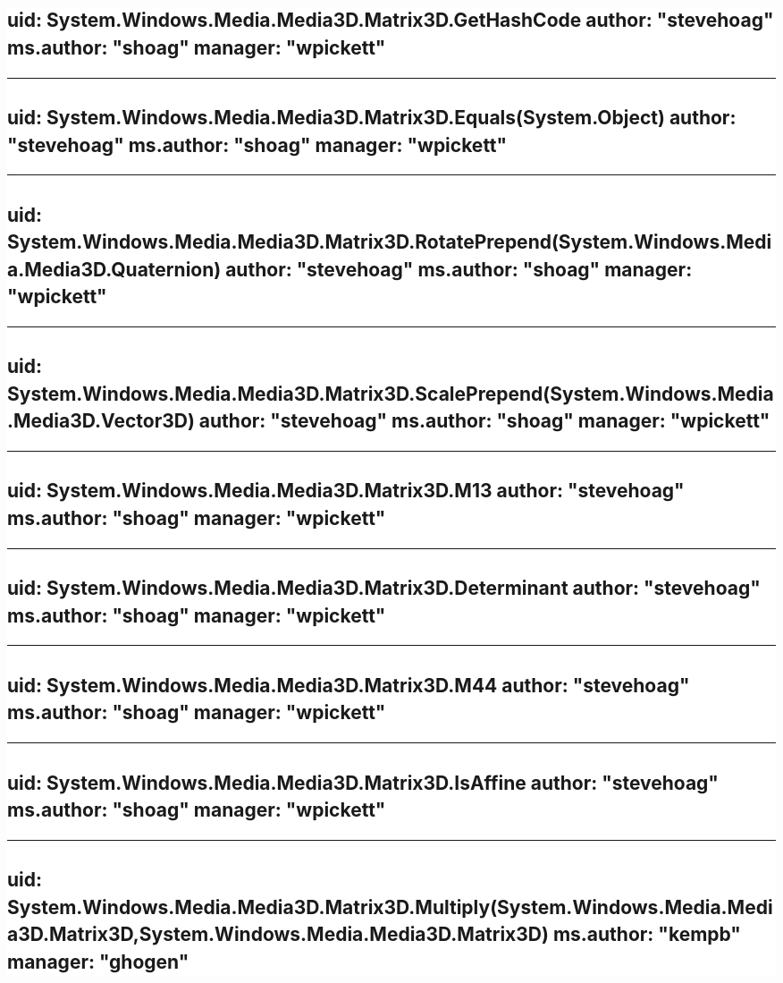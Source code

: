 uid: System.Windows.Media.Media3D.Matrix3D.GetHashCode
author: "stevehoag"
ms.author: "shoag"
manager: "wpickett"
---

---
uid: System.Windows.Media.Media3D.Matrix3D.Equals(System.Object)
author: "stevehoag"
ms.author: "shoag"
manager: "wpickett"
---

---
uid: System.Windows.Media.Media3D.Matrix3D.RotatePrepend(System.Windows.Media.Media3D.Quaternion)
author: "stevehoag"
ms.author: "shoag"
manager: "wpickett"
---

---
uid: System.Windows.Media.Media3D.Matrix3D.ScalePrepend(System.Windows.Media.Media3D.Vector3D)
author: "stevehoag"
ms.author: "shoag"
manager: "wpickett"
---

---
uid: System.Windows.Media.Media3D.Matrix3D.M13
author: "stevehoag"
ms.author: "shoag"
manager: "wpickett"
---

---
uid: System.Windows.Media.Media3D.Matrix3D.Determinant
author: "stevehoag"
ms.author: "shoag"
manager: "wpickett"
---

---
uid: System.Windows.Media.Media3D.Matrix3D.M44
author: "stevehoag"
ms.author: "shoag"
manager: "wpickett"
---

---
uid: System.Windows.Media.Media3D.Matrix3D.IsAffine
author: "stevehoag"
ms.author: "shoag"
manager: "wpickett"
---

---
uid: System.Windows.Media.Media3D.Matrix3D.Multiply(System.Windows.Media.Media3D.Matrix3D,System.Windows.Media.Media3D.Matrix3D)
ms.author: "kempb"
manager: "ghogen"
---
